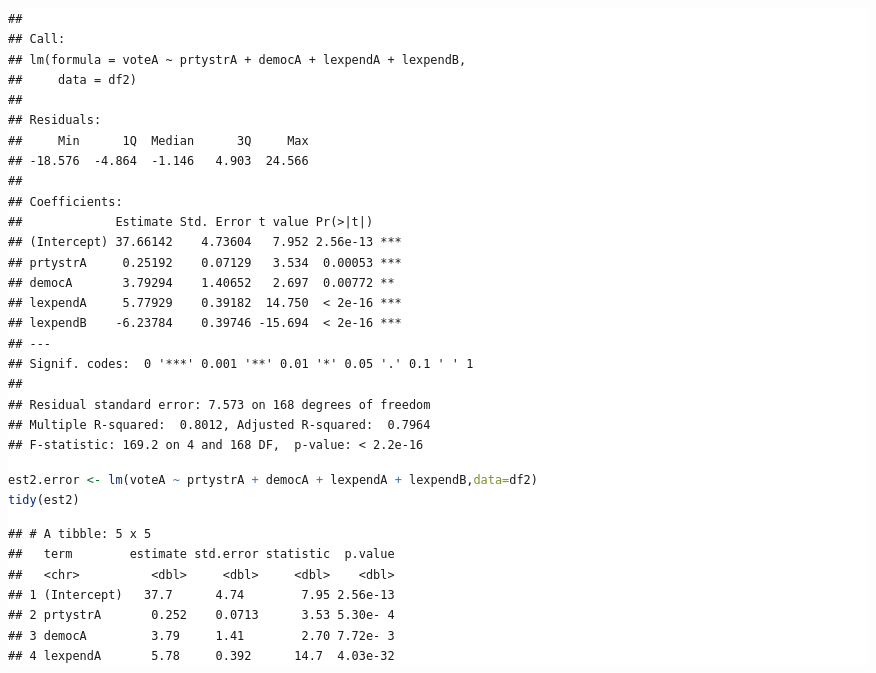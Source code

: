     ## 
    ## Call:
    ## lm(formula = voteA ~ prtystrA + democA + lexpendA + lexpendB, 
    ##     data = df2)
    ## 
    ## Residuals:
    ##     Min      1Q  Median      3Q     Max 
    ## -18.576  -4.864  -1.146   4.903  24.566 
    ## 
    ## Coefficients:
    ##             Estimate Std. Error t value Pr(>|t|)    
    ## (Intercept) 37.66142    4.73604   7.952 2.56e-13 ***
    ## prtystrA     0.25192    0.07129   3.534  0.00053 ***
    ## democA       3.79294    1.40652   2.697  0.00772 ** 
    ## lexpendA     5.77929    0.39182  14.750  < 2e-16 ***
    ## lexpendB    -6.23784    0.39746 -15.694  < 2e-16 ***
    ## ---
    ## Signif. codes:  0 '***' 0.001 '**' 0.01 '*' 0.05 '.' 0.1 ' ' 1
    ## 
    ## Residual standard error: 7.573 on 168 degrees of freedom
    ## Multiple R-squared:  0.8012, Adjusted R-squared:  0.7964 
    ## F-statistic: 169.2 on 4 and 168 DF,  p-value: < 2.2e-16

``` r
est2.error <- lm(voteA ~ prtystrA + democA + lexpendA + lexpendB,data=df2)
tidy(est2)
```

    ## # A tibble: 5 x 5
    ##   term        estimate std.error statistic  p.value
    ##   <chr>          <dbl>     <dbl>     <dbl>    <dbl>
    ## 1 (Intercept)   37.7      4.74        7.95 2.56e-13
    ## 2 prtystrA       0.252    0.0713      3.53 5.30e- 4
    ## 3 democA         3.79     1.41        2.70 7.72e- 3
    ## 4 lexpendA       5.78     0.392      14.7  4.03e-32